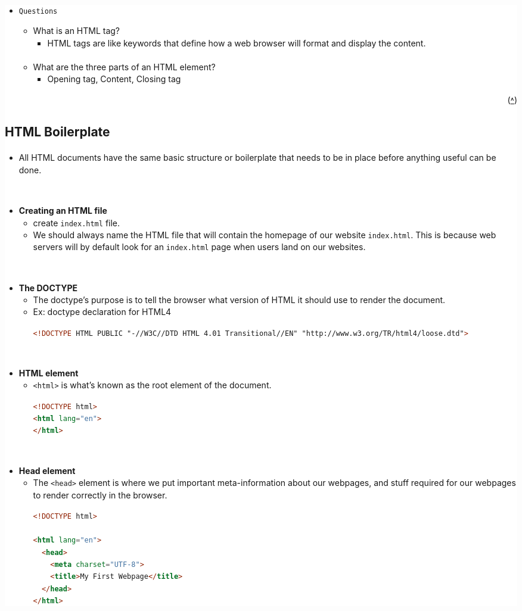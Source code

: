 - `Questions`
  - What is an HTML tag?
    - HTML tags are like keywords that define how a web browser will format and display the content. 

  <br />

  - What are the three parts of an HTML element?
    - Opening tag, Content, Closing tag

<p align="right">(<a href="#top">˄</a>)</p>

## HTML Boilerplate
- All HTML documents have the same basic structure or boilerplate that needs to be in place before anything useful can be done.

<br />

- **Creating an HTML file**
  - create `index.html` file.
  - We should always name the HTML file that will contain the homepage of our website `index.html`. This is because web servers will by default look for an `index.html` page when users land on our websites.

<br />

- **The DOCTYPE**
  - The doctype’s purpose is to tell the browser what version of HTML it should use to render the document.
  - Ex: doctype declaration for HTML4
    ```html
    <!DOCTYPE HTML PUBLIC "-//W3C//DTD HTML 4.01 Transitional//EN" "http://www.w3.org/TR/html4/loose.dtd">
    ```

<br />

- **HTML element**
  - `<html>` is what’s known as the root element of the document.
    ```html
    <!DOCTYPE html>
    <html lang="en">
    </html>
    ```

<br />

- **Head element**
  - The `<head>` element is where we put important meta-information about our webpages, and stuff required for our webpages to render correctly in the browser.
    ```html
    <!DOCTYPE html>

    <html lang="en">
      <head>
        <meta charset="UTF-8">
        <title>My First Webpage</title>
      </head>
    </html>
    ```
